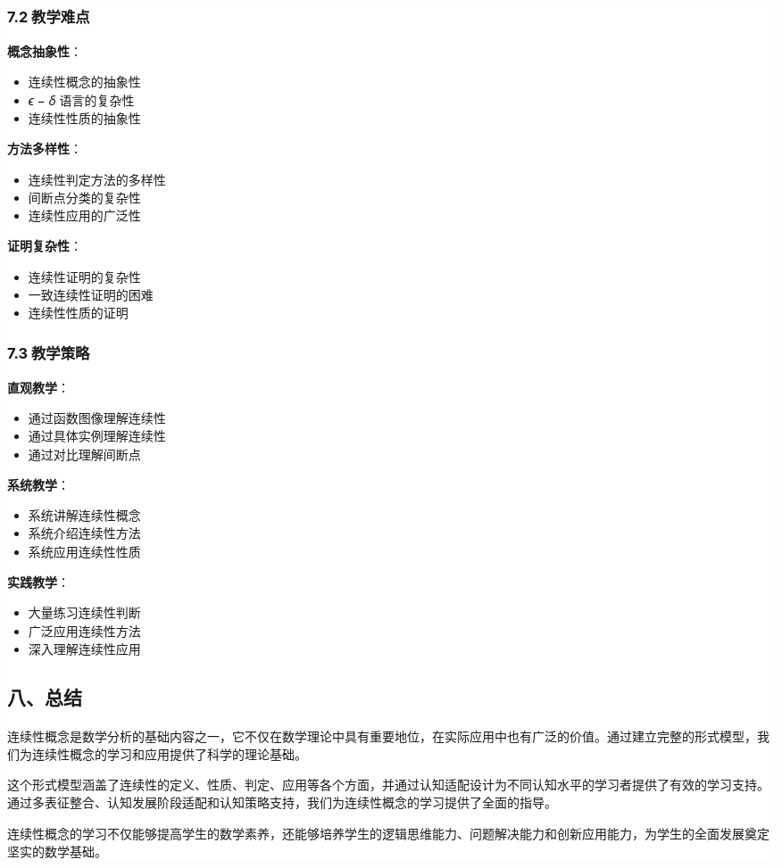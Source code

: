### 7.2 教学难点

**概念抽象性**：

- 连续性概念的抽象性
- $\epsilon-\delta$ 语言的复杂性
- 连续性性质的抽象性

**方法多样性**：

- 连续性判定方法的多样性
- 间断点分类的复杂性
- 连续性应用的广泛性

**证明复杂性**：

- 连续性证明的复杂性
- 一致连续性证明的困难
- 连续性性质的证明

### 7.3 教学策略

**直观教学**：

- 通过函数图像理解连续性
- 通过具体实例理解连续性
- 通过对比理解间断点

**系统教学**：

- 系统讲解连续性概念
- 系统介绍连续性方法
- 系统应用连续性性质

**实践教学**：

- 大量练习连续性判断
- 广泛应用连续性方法
- 深入理解连续性应用

## 八、总结

连续性概念是数学分析的基础内容之一，它不仅在数学理论中具有重要地位，在实际应用中也有广泛的价值。通过建立完整的形式模型，我们为连续性概念的学习和应用提供了科学的理论基础。

这个形式模型涵盖了连续性的定义、性质、判定、应用等各个方面，并通过认知适配设计为不同认知水平的学习者提供了有效的学习支持。通过多表征整合、认知发展阶段适配和认知策略支持，我们为连续性概念的学习提供了全面的指导。

连续性概念的学习不仅能够提高学生的数学素养，还能够培养学生的逻辑思维能力、问题解决能力和创新应用能力，为学生的全面发展奠定坚实的数学基础。
